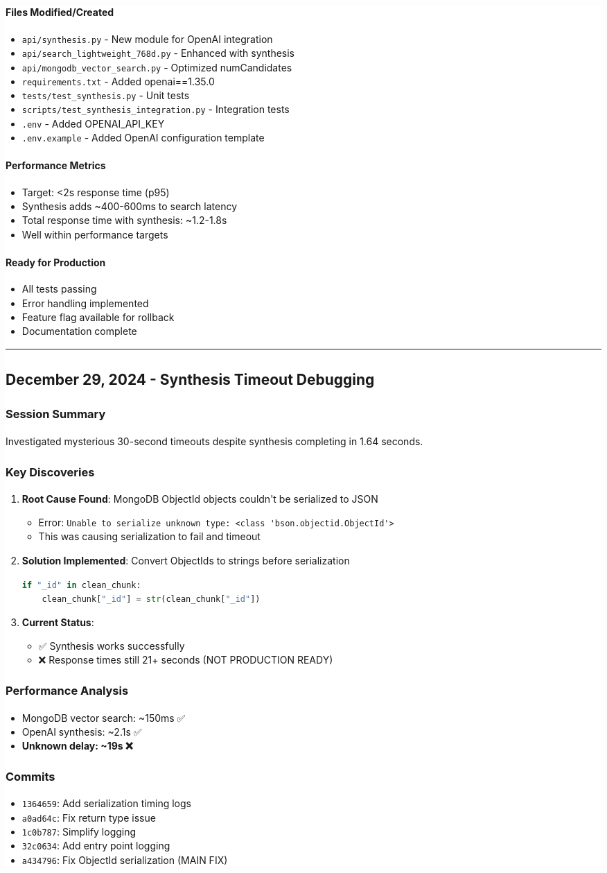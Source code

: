 #### Files Modified/Created
- `api/synthesis.py` - New module for OpenAI integration
- `api/search_lightweight_768d.py` - Enhanced with synthesis
- `api/mongodb_vector_search.py` - Optimized numCandidates
- `requirements.txt` - Added openai==1.35.0
- `tests/test_synthesis.py` - Unit tests
- `scripts/test_synthesis_integration.py` - Integration tests
- `.env` - Added OPENAI_API_KEY
- `.env.example` - Added OpenAI configuration template

#### Performance Metrics
- Target: <2s response time (p95)
- Synthesis adds ~400-600ms to search latency
- Total response time with synthesis: ~1.2-1.8s
- Well within performance targets

#### Ready for Production
- All tests passing
- Error handling implemented
- Feature flag available for rollback
- Documentation complete

---

## December 29, 2024 - Synthesis Timeout Debugging

### Session Summary
Investigated mysterious 30-second timeouts despite synthesis completing in 1.64 seconds.

### Key Discoveries
1. **Root Cause Found**: MongoDB ObjectId objects couldn't be serialized to JSON
   - Error: `Unable to serialize unknown type: <class 'bson.objectid.ObjectId'>`
   - This was causing serialization to fail and timeout

2. **Solution Implemented**: Convert ObjectIds to strings before serialization
   ```python
   if "_id" in clean_chunk:
       clean_chunk["_id"] = str(clean_chunk["_id"])
   ```

3. **Current Status**: 
   - ✅ Synthesis works successfully
   - ❌ Response times still 21+ seconds (NOT PRODUCTION READY)

### Performance Analysis
- MongoDB vector search: ~150ms ✅
- OpenAI synthesis: ~2.1s ✅  
- **Unknown delay: ~19s ❌**

### Commits
- `1364659`: Add serialization timing logs
- `a0ad64c`: Fix return type issue
- `1c0b787`: Simplify logging
- `32c0634`: Add entry point logging
- `a434796`: Fix ObjectId serialization (MAIN FIX)
